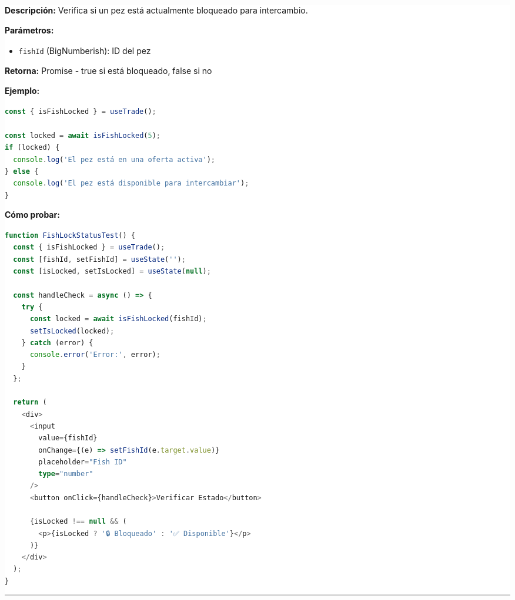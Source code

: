 **Descripción:** Verifica si un pez está actualmente bloqueado para intercambio.

**Parámetros:**

- `fishId` (BigNumberish): ID del pez

**Retorna:** Promise<boolean> - true si está bloqueado, false si no

**Ejemplo:**

```typescript
const { isFishLocked } = useTrade();

const locked = await isFishLocked(5);
if (locked) {
  console.log('El pez está en una oferta activa');
} else {
  console.log('El pez está disponible para intercambiar');
}
```

**Cómo probar:**

```typescript
function FishLockStatusTest() {
  const { isFishLocked } = useTrade();
  const [fishId, setFishId] = useState('');
  const [isLocked, setIsLocked] = useState(null);

  const handleCheck = async () => {
    try {
      const locked = await isFishLocked(fishId);
      setIsLocked(locked);
    } catch (error) {
      console.error('Error:', error);
    }
  };

  return (
    <div>
      <input
        value={fishId}
        onChange={(e) => setFishId(e.target.value)}
        placeholder="Fish ID"
        type="number"
      />
      <button onClick={handleCheck}>Verificar Estado</button>

      {isLocked !== null && (
        <p>{isLocked ? '🔒 Bloqueado' : '✅ Disponible'}</p>
      )}
    </div>
  );
}
```

---